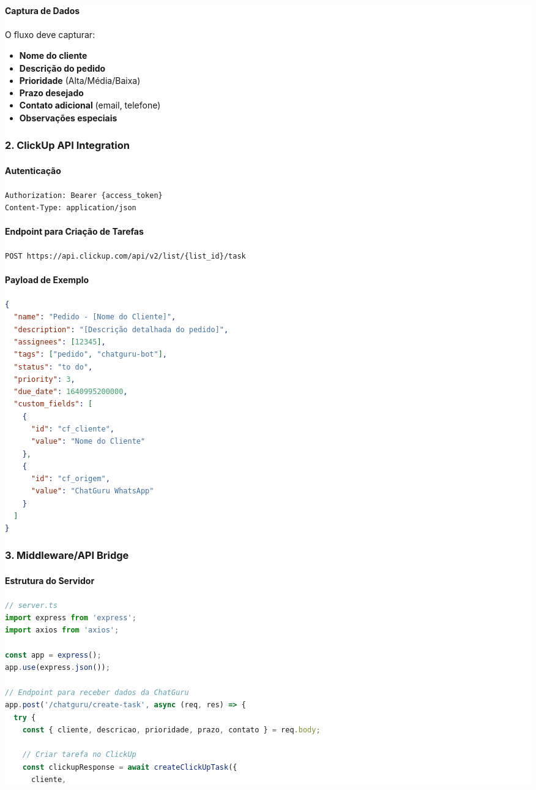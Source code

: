 #### Captura de Dados
O fluxo deve capturar:
- **Nome do cliente**
- **Descrição do pedido**
- **Prioridade** (Alta/Média/Baixa)
- **Prazo desejado**
- **Contato adicional** (email, telefone)
- **Observações especiais**

### 2. ClickUp API Integration

#### Autenticação
```http
Authorization: Bearer {access_token}
Content-Type: application/json
```

#### Endpoint para Criação de Tarefas
```http
POST https://api.clickup.com/api/v2/list/{list_id}/task
```

#### Payload de Exemplo
```json
{
  "name": "Pedido - [Nome do Cliente]",
  "description": "[Descrição detalhada do pedido]",
  "assignees": [12345],
  "tags": ["pedido", "chatguru-bot"],
  "status": "to do",
  "priority": 3,
  "due_date": 1640995200000,
  "custom_fields": [
    {
      "id": "cf_cliente",
      "value": "Nome do Cliente"
    },
    {
      "id": "cf_origem",
      "value": "ChatGuru WhatsApp"
    }
  ]
}
```

### 3. Middleware/API Bridge

#### Estrutura do Servidor
```typescript
// server.ts
import express from 'express';
import axios from 'axios';

const app = express();
app.use(express.json());

// Endpoint para receber dados da ChatGuru
app.post('/chatguru/create-task', async (req, res) => {
  try {
    const { cliente, descricao, prioridade, prazo, contato } = req.body;
    
    // Criar tarefa no ClickUp
    const clickupResponse = await createClickUpTask({
      cliente,
```